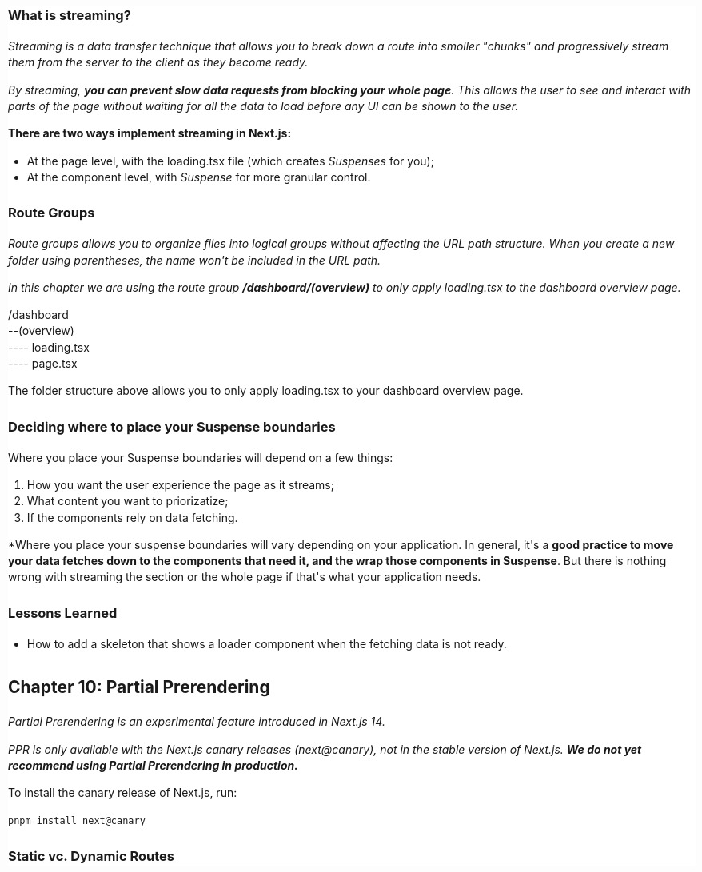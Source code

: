 ### What is streaming?
*Streaming is a data transfer technique that allows you to break down a route into smoller "chunks" and progressively stream them from the server to the client as they become ready.*

*By streaming, **you can prevent slow data requests from blocking your whole page**. This allows the user to see and interact with parts of the page without waiting for all the data to load before any UI can be shown to the user.*

**There are two ways implement streaming in Next.js:**
- At the page level, with the loading.tsx file (which creates *Suspenses* for you);
- At the component level, with *Suspense* for more granular control.

### Route Groups

*Route groups allows you to organize files into logical groups without affecting the URL path structure. When you create a new folder using parentheses, the name won't be included in the URL path.*

*In this chapter we are using the route group **/dashboard/(overview)** to only apply loading.tsx to the dashboard overview page.*

/dashboard<br>
--(overview)<br>
---- loading.tsx<br>
---- page.tsx

The folder structure above allows you to only apply loading.tsx to your dashboard overview page.

### Deciding where to place your Suspense boundaries
Where you place your Suspense boundaries will depend on a few things:
1. How you want the user experience the page as it streams;
2. What content you want to priorizatize;
3. If the components rely on data fetching.

*Where you place your suspense boundaries will vary depending on your application. In general, it's a **good practice to move your data fetches down to the components that need it, and the wrap those components in Suspense**. But there is nothing wrong with streaming the section or the whole page if that's what your application needs.

### Lessons Learned
- How to add a skeleton that shows a loader component when the fetching data is not ready.

## Chapter 10: Partial Prerendering

*Partial Prerendering is an experimental feature introduced in Next.js 14.*

*PPR is only available with the Next.js canary releases (next@canary), not in the stable version of Next.js. **We do not yet recommend using Partial Prerendering in production.***

To install the canary release of Next.js, run:
```
pnpm install next@canary
```

### Static vc. Dynamic Routes
